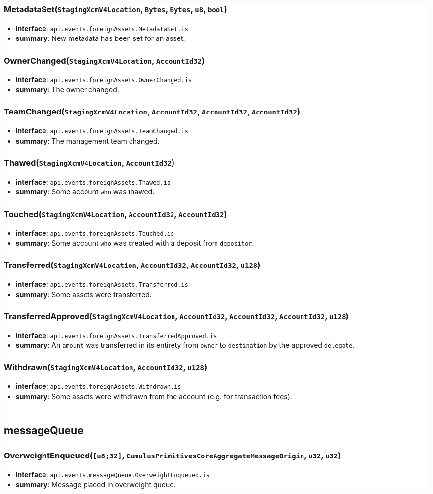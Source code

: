 ### MetadataSet(`StagingXcmV4Location`, `Bytes`, `Bytes`, `u8`, `bool`)
- **interface**: `api.events.foreignAssets.MetadataSet.is`
- **summary**:    New metadata has been set for an asset. 
 
### OwnerChanged(`StagingXcmV4Location`, `AccountId32`)
- **interface**: `api.events.foreignAssets.OwnerChanged.is`
- **summary**:    The owner changed. 
 
### TeamChanged(`StagingXcmV4Location`, `AccountId32`, `AccountId32`, `AccountId32`)
- **interface**: `api.events.foreignAssets.TeamChanged.is`
- **summary**:    The management team changed. 
 
### Thawed(`StagingXcmV4Location`, `AccountId32`)
- **interface**: `api.events.foreignAssets.Thawed.is`
- **summary**:    Some account `who` was thawed. 
 
### Touched(`StagingXcmV4Location`, `AccountId32`, `AccountId32`)
- **interface**: `api.events.foreignAssets.Touched.is`
- **summary**:    Some account `who` was created with a deposit from `depositor`. 
 
### Transferred(`StagingXcmV4Location`, `AccountId32`, `AccountId32`, `u128`)
- **interface**: `api.events.foreignAssets.Transferred.is`
- **summary**:    Some assets were transferred. 
 
### TransferredApproved(`StagingXcmV4Location`, `AccountId32`, `AccountId32`, `AccountId32`, `u128`)
- **interface**: `api.events.foreignAssets.TransferredApproved.is`
- **summary**:    An `amount` was transferred in its entirety from `owner` to `destination` by  the approved `delegate`. 
 
### Withdrawn(`StagingXcmV4Location`, `AccountId32`, `u128`)
- **interface**: `api.events.foreignAssets.Withdrawn.is`
- **summary**:    Some assets were withdrawn from the account (e.g. for transaction fees). 

___


## messageQueue
 
### OverweightEnqueued(`[u8;32]`, `CumulusPrimitivesCoreAggregateMessageOrigin`, `u32`, `u32`)
- **interface**: `api.events.messageQueue.OverweightEnqueued.is`
- **summary**:    Message placed in overweight queue. 
 